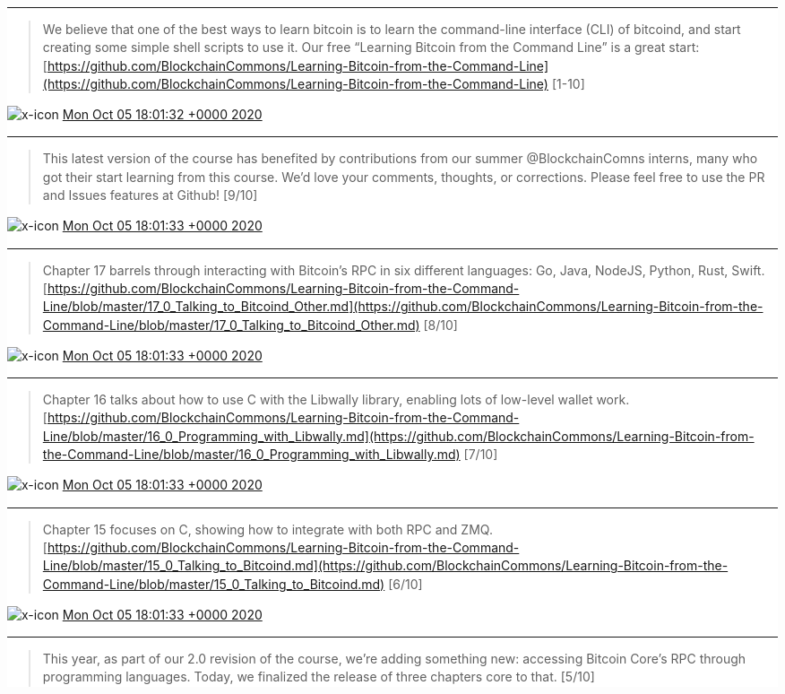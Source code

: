 ----

> We believe that one of the best ways to learn bitcoin is to learn the command-line interface (CLI) of bitcoind, and start creating some simple shell scripts to use it. Our free “Learning Bitcoin from the Command Line” is a great start:   
> [https://github.com/BlockchainCommons/Learning-Bitcoin-from-the-Command-Line](https://github.com/BlockchainCommons/Learning-Bitcoin-from-the-Command-Line) [1-10]

<img src="{{ site.url }}{{ site.baseurl }}/assets/images/media/tweet.ico" alt="x-icon" width="30" /> [Mon Oct 05 18:01:32 +0000 2020](https://twitter.com/ChristopherA/status/1313177516308230146)

----



> This latest version of the course has benefited by contributions from our summer @BlockchainComns interns, many who got their start learning from this course. We’d love your comments, thoughts, or corrections. Please feel free to use the PR and Issues features at Github! [9/10]

<img src="{{ site.url }}{{ site.baseurl }}/assets/images/media/tweet.ico" alt="x-icon" width="30" /> [Mon Oct 05 18:01:33 +0000 2020](https://twitter.com/ChristopherA/status/1313177523501502465)

----



> Chapter 17 barrels through interacting with Bitcoin’s RPC in six different languages: Go, Java, NodeJS, Python, Rust, Swift. [https://github.com/BlockchainCommons/Learning-Bitcoin-from-the-Command-Line/blob/master/17_0_Talking_to_Bitcoind_Other.md](https://github.com/BlockchainCommons/Learning-Bitcoin-from-the-Command-Line/blob/master/17_0_Talking_to_Bitcoind_Other.md) [8/10]

<img src="{{ site.url }}{{ site.baseurl }}/assets/images/media/tweet.ico" alt="x-icon" width="30" /> [Mon Oct 05 18:01:33 +0000 2020](https://twitter.com/ChristopherA/status/1313177522536816640)

----



> Chapter 16 talks about how to use C with the Libwally library, enabling lots of low-level wallet work. [https://github.com/BlockchainCommons/Learning-Bitcoin-from-the-Command-Line/blob/master/16_0_Programming_with_Libwally.md](https://github.com/BlockchainCommons/Learning-Bitcoin-from-the-Command-Line/blob/master/16_0_Programming_with_Libwally.md) [7/10]

<img src="{{ site.url }}{{ site.baseurl }}/assets/images/media/tweet.ico" alt="x-icon" width="30" /> [Mon Oct 05 18:01:33 +0000 2020](https://twitter.com/ChristopherA/status/1313177521630846977)

----



> Chapter 15 focuses on C, showing how to integrate with both RPC and ZMQ. [https://github.com/BlockchainCommons/Learning-Bitcoin-from-the-Command-Line/blob/master/15_0_Talking_to_Bitcoind.md](https://github.com/BlockchainCommons/Learning-Bitcoin-from-the-Command-Line/blob/master/15_0_Talking_to_Bitcoind.md) [6/10]

<img src="{{ site.url }}{{ site.baseurl }}/assets/images/media/tweet.ico" alt="x-icon" width="30" /> [Mon Oct 05 18:01:33 +0000 2020](https://twitter.com/ChristopherA/status/1313177520674500608)

----



> This year, as part of our 2.0 revision of the course, we’re adding something new: accessing Bitcoin Core’s RPC through programming languages. Today, we finalized the release of three chapters core to that. [5/10]
